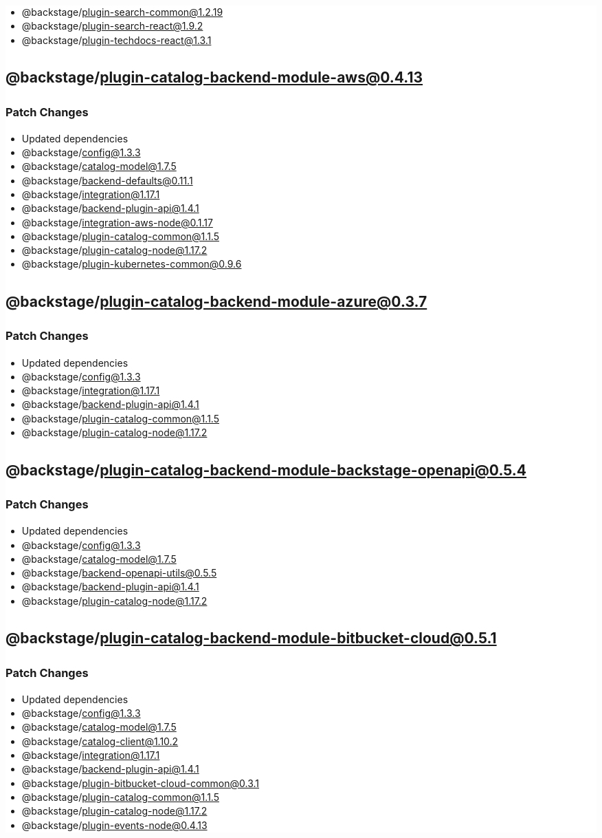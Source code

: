  - @backstage/plugin-search-common@1.2.19
 - @backstage/plugin-search-react@1.9.2
 - @backstage/plugin-techdocs-react@1.3.1

## @backstage/plugin-catalog-backend-module-aws@0.4.13

### Patch Changes

- Updated dependencies
 - @backstage/config@1.3.3
 - @backstage/catalog-model@1.7.5
 - @backstage/backend-defaults@0.11.1
 - @backstage/integration@1.17.1
 - @backstage/backend-plugin-api@1.4.1
 - @backstage/integration-aws-node@0.1.17
 - @backstage/plugin-catalog-common@1.1.5
 - @backstage/plugin-catalog-node@1.17.2
 - @backstage/plugin-kubernetes-common@0.9.6

## @backstage/plugin-catalog-backend-module-azure@0.3.7

### Patch Changes

- Updated dependencies
 - @backstage/config@1.3.3
 - @backstage/integration@1.17.1
 - @backstage/backend-plugin-api@1.4.1
 - @backstage/plugin-catalog-common@1.1.5
 - @backstage/plugin-catalog-node@1.17.2

## @backstage/plugin-catalog-backend-module-backstage-openapi@0.5.4

### Patch Changes

- Updated dependencies
 - @backstage/config@1.3.3
 - @backstage/catalog-model@1.7.5
 - @backstage/backend-openapi-utils@0.5.5
 - @backstage/backend-plugin-api@1.4.1
 - @backstage/plugin-catalog-node@1.17.2

## @backstage/plugin-catalog-backend-module-bitbucket-cloud@0.5.1

### Patch Changes

- Updated dependencies
 - @backstage/config@1.3.3
 - @backstage/catalog-model@1.7.5
 - @backstage/catalog-client@1.10.2
 - @backstage/integration@1.17.1
 - @backstage/backend-plugin-api@1.4.1
 - @backstage/plugin-bitbucket-cloud-common@0.3.1
 - @backstage/plugin-catalog-common@1.1.5
 - @backstage/plugin-catalog-node@1.17.2
 - @backstage/plugin-events-node@0.4.13
